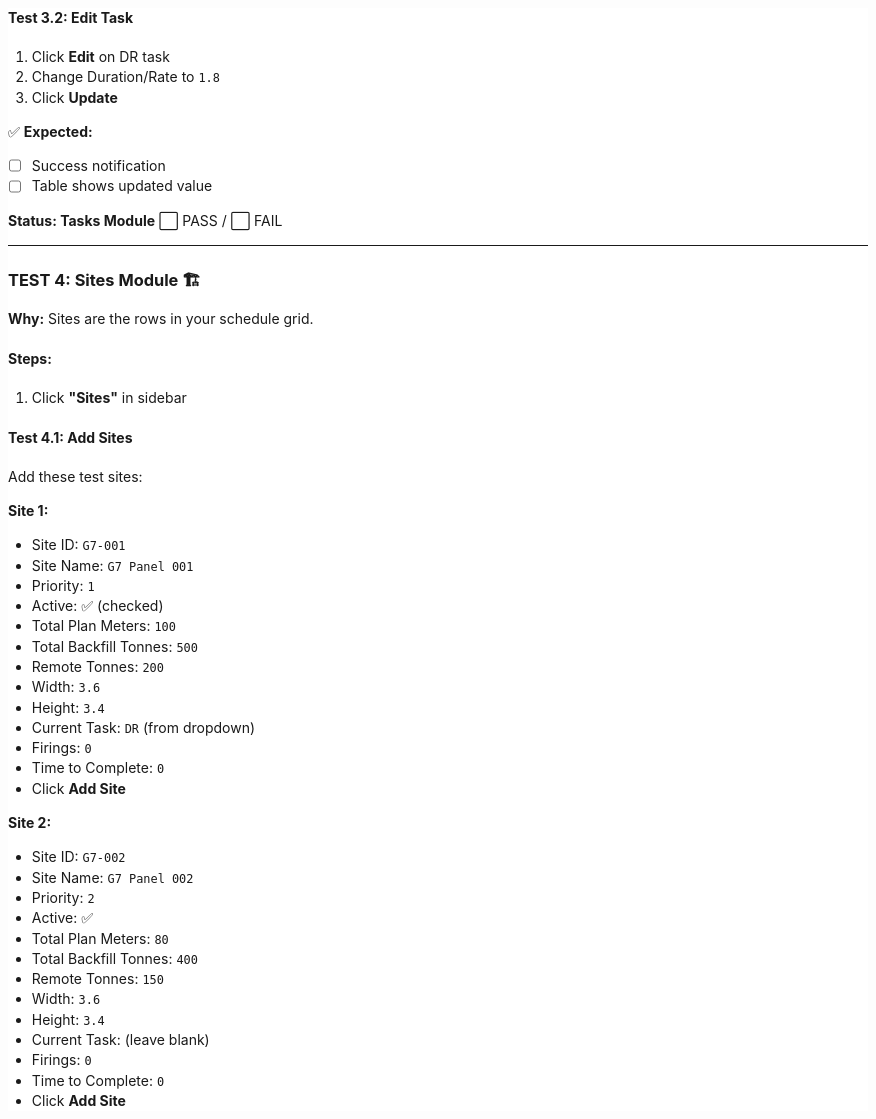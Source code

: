 #### Test 3.2: Edit Task
1. Click **Edit** on DR task
2. Change Duration/Rate to `1.8`
3. Click **Update**

✅ **Expected:**
- [ ] Success notification
- [ ] Table shows updated value

**Status: Tasks Module** ⬜ PASS / ⬜ FAIL

---

### TEST 4: Sites Module 🏗️

**Why:** Sites are the rows in your schedule grid.

#### Steps:
1. Click **"Sites"** in sidebar

#### Test 4.1: Add Sites
Add these test sites:

**Site 1:**
- Site ID: `G7-001`
- Site Name: `G7 Panel 001`
- Priority: `1`
- Active: ✅ (checked)
- Total Plan Meters: `100`
- Total Backfill Tonnes: `500`
- Remote Tonnes: `200`
- Width: `3.6`
- Height: `3.4`
- Current Task: `DR` (from dropdown)
- Firings: `0`
- Time to Complete: `0`
- Click **Add Site**

**Site 2:**
- Site ID: `G7-002`
- Site Name: `G7 Panel 002`
- Priority: `2`
- Active: ✅
- Total Plan Meters: `80`
- Total Backfill Tonnes: `400`
- Remote Tonnes: `150`
- Width: `3.6`
- Height: `3.4`
- Current Task: (leave blank)
- Firings: `0`
- Time to Complete: `0`
- Click **Add Site**

